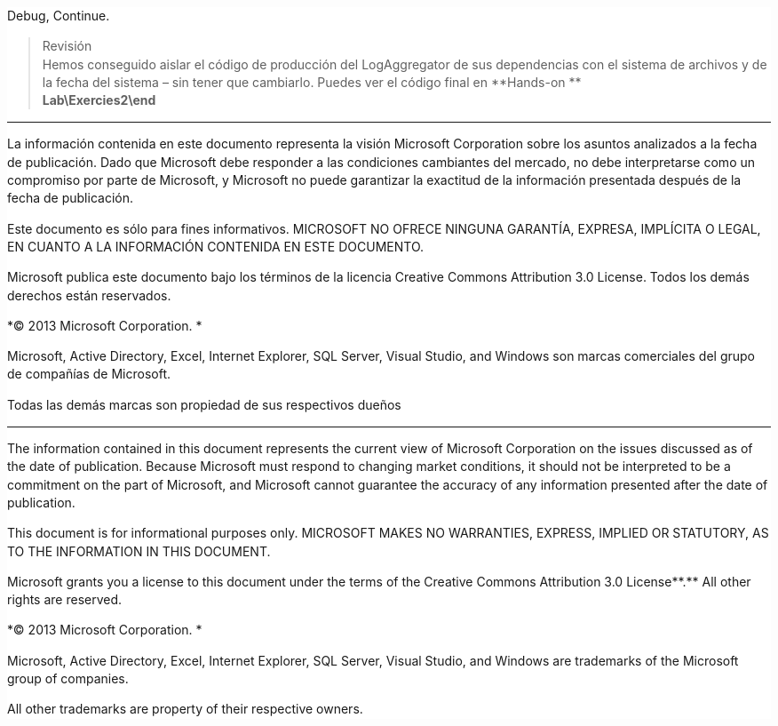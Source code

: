   Debug, Continue.

>Revisión<br/>  Hemos conseguido aislar el código de producción del LogAggregator de sus dependencias con el sistema de archivos y de la fecha del sistema – sin tener que cambiarlo. Puedes ver el código final en **Hands-on **<br/>**Lab\\Exercies2\\end**
  
--------------------

La información contenida en este documento representa la visión
Microsoft Corporation sobre los asuntos analizados a la fecha de
publicación. Dado que Microsoft debe responder a las condiciones
cambiantes del mercado, no debe interpretarse como un compromiso por
parte de Microsoft, y Microsoft no puede garantizar la exactitud de la
información presentada después de la fecha de publicación.

Este documento es sólo para fines informativos. MICROSOFT NO OFRECE
NINGUNA GARANTÍA, EXPRESA, IMPLÍCITA O LEGAL, EN CUANTO A LA INFORMACIÓN
CONTENIDA EN ESTE DOCUMENTO.

Microsoft publica este documento bajo los términos de la licencia
Creative Commons Attribution 3.0 License. Todos los demás derechos están
reservados.

*© 2013 Microsoft Corporation. *

Microsoft, Active Directory, Excel, Internet Explorer, SQL Server,
Visual Studio, and Windows son marcas comerciales del grupo de compañías
de Microsoft.

Todas las demás marcas son propiedad de sus respectivos dueños

----------------------

The information contained in this document represents the current view
of Microsoft Corporation on the issues discussed as of the date of
publication. Because Microsoft must respond to changing market
conditions, it should not be interpreted to be a commitment on the part
of Microsoft, and Microsoft cannot guarantee the accuracy of any
information presented after the date of publication.

This document is for informational purposes only. MICROSOFT MAKES NO
WARRANTIES, EXPRESS, IMPLIED OR STATUTORY, AS TO THE INFORMATION IN THIS
DOCUMENT.

Microsoft grants you a license to this document under the terms of the
Creative Commons Attribution 3.0 License**.** All other rights are
reserved.

*© 2013 Microsoft Corporation. *

Microsoft, Active Directory, Excel, Internet Explorer, SQL Server,
Visual Studio, and Windows are trademarks of the Microsoft group of
companies.

All other trademarks are property of their respective owners.
